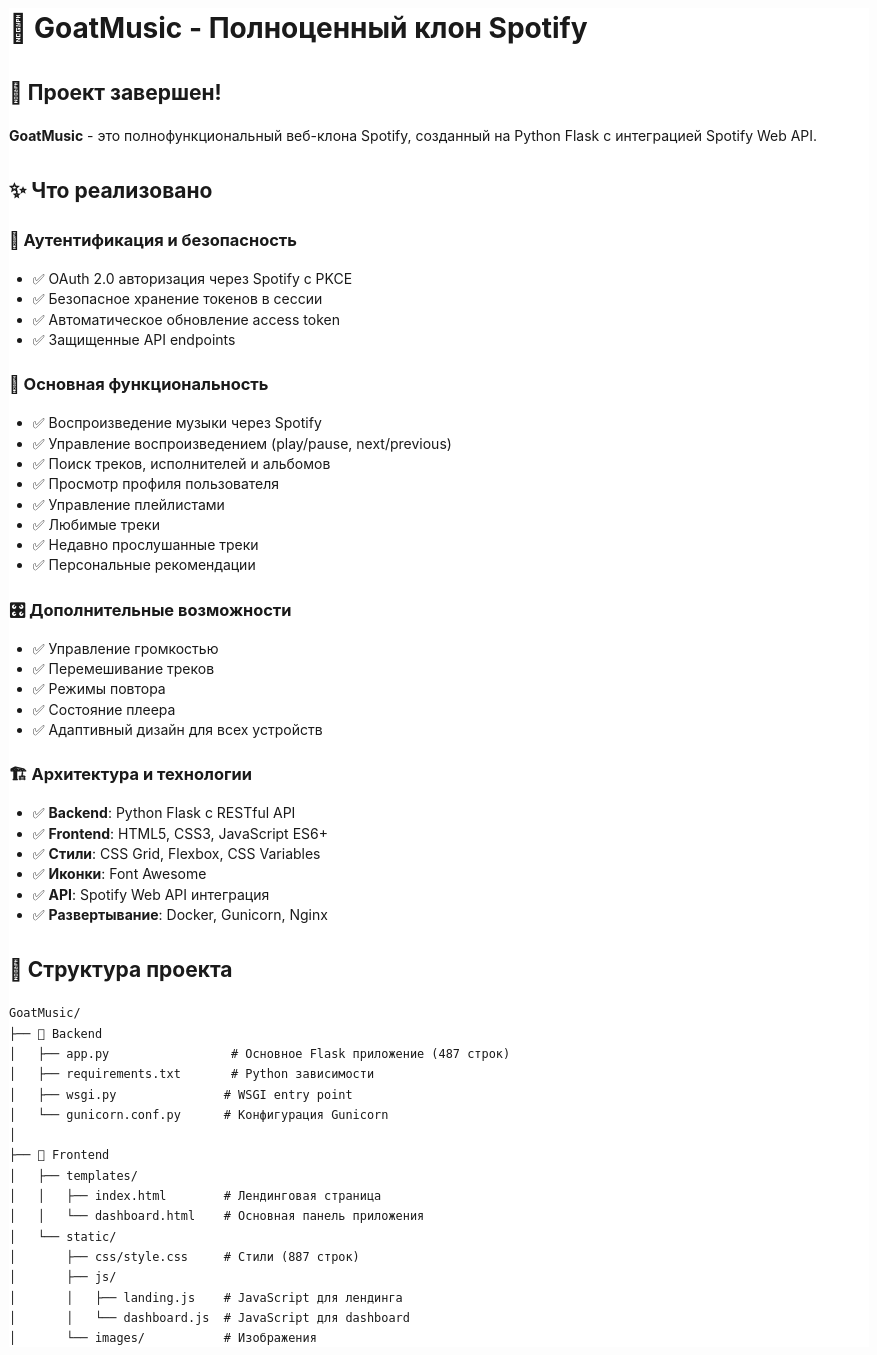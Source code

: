 # 🎵 GoatMusic - Полноценный клон Spotify

## 🎯 Проект завершен!

**GoatMusic** - это полнофункциональный веб-клона Spotify, созданный на Python Flask с интеграцией Spotify Web API.

## ✨ Что реализовано

### 🔐 Аутентификация и безопасность
- ✅ OAuth 2.0 авторизация через Spotify с PKCE
- ✅ Безопасное хранение токенов в сессии
- ✅ Автоматическое обновление access token
- ✅ Защищенные API endpoints

### 🎵 Основная функциональность
- ✅ Воспроизведение музыки через Spotify
- ✅ Управление воспроизведением (play/pause, next/previous)
- ✅ Поиск треков, исполнителей и альбомов
- ✅ Просмотр профиля пользователя
- ✅ Управление плейлистами
- ✅ Любимые треки
- ✅ Недавно прослушанные треки
- ✅ Персональные рекомендации

### 🎛️ Дополнительные возможности
- ✅ Управление громкостью
- ✅ Перемешивание треков
- ✅ Режимы повтора
- ✅ Состояние плеера
- ✅ Адаптивный дизайн для всех устройств

### 🏗️ Архитектура и технологии
- ✅ **Backend**: Python Flask с RESTful API
- ✅ **Frontend**: HTML5, CSS3, JavaScript ES6+
- ✅ **Стили**: CSS Grid, Flexbox, CSS Variables
- ✅ **Иконки**: Font Awesome
- ✅ **API**: Spotify Web API интеграция
- ✅ **Развертывание**: Docker, Gunicorn, Nginx

## 📁 Структура проекта

```
GoatMusic/
├── 🐍 Backend
│   ├── app.py                 # Основное Flask приложение (487 строк)
│   ├── requirements.txt       # Python зависимости
│   ├── wsgi.py               # WSGI entry point
│   └── gunicorn.conf.py      # Конфигурация Gunicorn
│
├── 🎨 Frontend
│   ├── templates/
│   │   ├── index.html        # Лендинговая страница
│   │   └── dashboard.html    # Основная панель приложения
│   └── static/
│       ├── css/style.css     # Стили (887 строк)
│       ├── js/
│       │   ├── landing.js    # JavaScript для лендинга
│       │   └── dashboard.js  # JavaScript для dashboard
│       └── images/           # Изображения
```